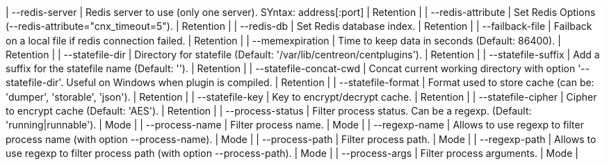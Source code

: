 | --redis-server            |     Redis server to use (only one server). SYntax: address\[:port\]                                                                                                                                                                                                                                  | Retention   |
| --redis-attribute         |     Set Redis Options (--redis-attribute="cnx\_timeout=5").                                                                                                                                                                                                                                          | Retention   |
| --redis-db                |     Set Redis database index.                                                                                                                                                                                                                                                                        | Retention   |
| --failback-file           |     Failback on a local file if redis connection failed.                                                                                                                                                                                                                                             | Retention   |
| --memexpiration           |     Time to keep data in seconds (Default: 86400).                                                                                                                                                                                                                                                   | Retention   |
| --statefile-dir           |     Directory for statefile (Default: '/var/lib/centreon/centplugins').                                                                                                                                                                                                                              | Retention   |
| --statefile-suffix        |     Add a suffix for the statefile name (Default: '').                                                                                                                                                                                                                                               | Retention   |
| --statefile-concat-cwd    |     Concat current working directory with option '--statefile-dir'. Useful on Windows when plugin is compiled.                                                                                                                                                                                       | Retention   |
| --statefile-format        |     Format used to store cache (can be: 'dumper', 'storable', 'json').                                                                                                                                                                                                                               | Retention   |
| --statefile-key           |     Key to encrypt/decrypt cache.                                                                                                                                                                                                                                                                    | Retention   |
| --statefile-cipher        |     Cipher to encrypt cache (Default: 'AES').                                                                                                                                                                                                                                                        | Retention   |
| --process-status          |     Filter process status. Can be a regexp. (Default: 'running\|runnable').                                                                                                                                                                                                                          | Mode        |
| --process-name            |     Filter process name.                                                                                                                                                                                                                                                                             | Mode        |
| --regexp-name             |     Allows to use regexp to filter process name (with option --process-name).                                                                                                                                                                                                                        | Mode        |
| --process-path            |     Filter process path.                                                                                                                                                                                                                                                                             | Mode        |
| --regexp-path             |     Allows to use regexp to filter process path (with option --process-path).                                                                                                                                                                                                                        | Mode        |
| --process-args            |     Filter process arguments.                                                                                                                                                                                                                                                                        | Mode        |